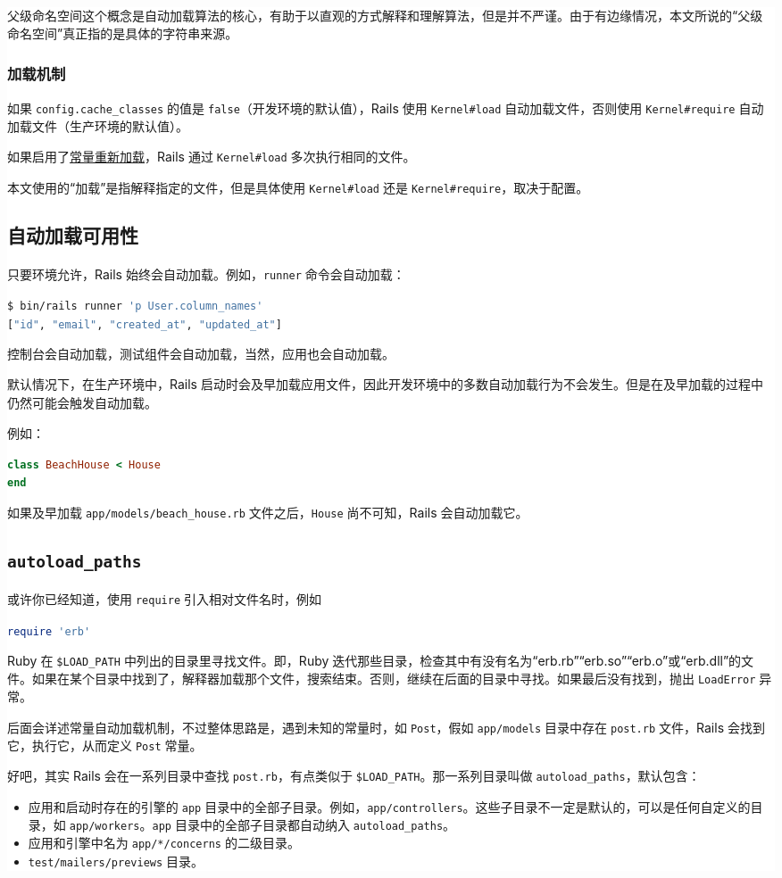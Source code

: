 父级命名空间这个概念是自动加载算法的核心，有助于以直观的方式解释和理解算法，但是并不严谨。由于有边缘情况，本文所说的“父级命名空间”真正指的是具体的字符串来源。

<a class="anchor" id="loading-mechanism"></a>

### 加载机制

如果 `config.cache_classes` 的值是 `false`（开发环境的默认值），Rails 使用 `Kernel#load` 自动加载文件，否则使用 `Kernel#require` 自动加载文件（生产环境的默认值）。

如果启用了[常量重新加载](#constant-reloading)，Rails 通过 `Kernel#load` 多次执行相同的文件。

本文使用的“加载”是指解释指定的文件，但是具体使用 `Kernel#load` 还是 `Kernel#require`，取决于配置。

<a class="anchor" id="autoloading-availability"></a>

## 自动加载可用性

只要环境允许，Rails 始终会自动加载。例如，`runner` 命令会自动加载：

```sh
$ bin/rails runner 'p User.column_names'
["id", "email", "created_at", "updated_at"]
```

控制台会自动加载，测试组件会自动加载，当然，应用也会自动加载。

默认情况下，在生产环境中，Rails 启动时会及早加载应用文件，因此开发环境中的多数自动加载行为不会发生。但是在及早加载的过程中仍然可能会触发自动加载。

例如：

```ruby
class BeachHouse < House
end
```

如果及早加载 `app/models/beach_house.rb` 文件之后，`House` 尚不可知，Rails 会自动加载它。

<a class="anchor" id="autoload-paths"></a>

## `autoload_paths`

或许你已经知道，使用 `require` 引入相对文件名时，例如

```ruby
require 'erb'
```

Ruby 在 `$LOAD_PATH` 中列出的目录里寻找文件。即，Ruby 迭代那些目录，检查其中有没有名为“erb.rb”“erb.so”“erb.o”或“erb.dll”的文件。如果在某个目录中找到了，解释器加载那个文件，搜索结束。否则，继续在后面的目录中寻找。如果最后没有找到，抛出 `LoadError` 异常。

后面会详述常量自动加载机制，不过整体思路是，遇到未知的常量时，如 `Post`，假如 `app/models` 目录中存在 `post.rb` 文件，Rails 会找到它，执行它，从而定义 `Post` 常量。

好吧，其实 Rails 会在一系列目录中查找 `post.rb`，有点类似于 `$LOAD_PATH`。那一系列目录叫做 `autoload_paths`，默认包含：

*   应用和启动时存在的引擎的 `app` 目录中的全部子目录。例如，`app/controllers`。这些子目录不一定是默认的，可以是任何自定义的目录，如 `app/workers`。`app` 目录中的全部子目录都自动纳入 `autoload_paths`。
*   应用和引擎中名为 `app/*/concerns` 的二级目录。
*   `test/mailers/previews` 目录。
